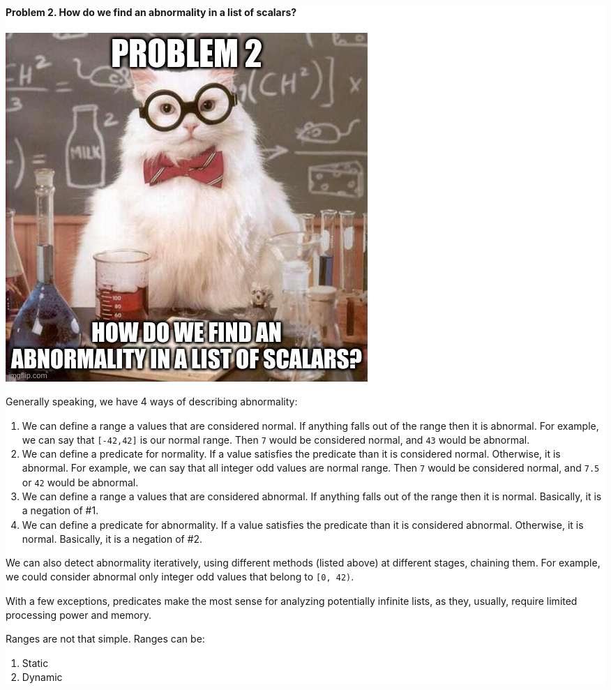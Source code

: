 #### Problem 2. How do we find an abnormality in a list of scalars?

![problem2.jpeg](./problem2.jpeg)

Generally speaking, we have 4 ways of describing abnormality:
1. We can define a range a values that are considered normal. If anything falls out of the range then it is abnormal. For example, we can say that `[-42,42]` is our normal range. Then `7` would be considered normal, and `43` would be abnormal.
2. We can define a predicate for normality. If a value satisfies the predicate than it is considered normal. Otherwise, it is abnormal. For example, we can say that all integer odd values are normal range. Then `7` would be considered normal, and `7.5` or `42` would be abnormal.
3. We can define a range a values that are considered abnormal. If anything falls out of the range then it is normal. Basically, it is a negation of #1.
4. We can define a predicate for abnormality. If a value satisfies the predicate than it is considered abnormal. Otherwise, it is normal. Basically, it is a negation of #2.

We can also detect abnormality iteratively, using different methods (listed above) at different stages, chaining them. For example, we could consider abnormal only integer odd values that belong to `[0, 42)`.

With a few exceptions, predicates make the most sense for analyzing potentially infinite lists, as they, usually, require limited processing power and memory.

Ranges are not that simple. Ranges can be:

1. Static
2. Dynamic
